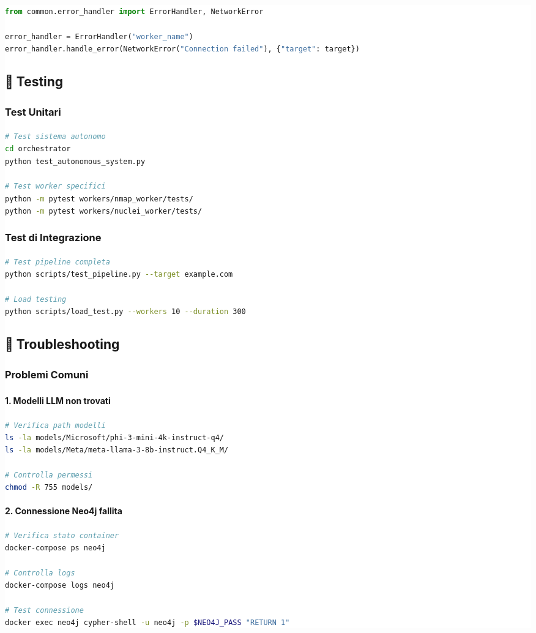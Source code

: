 ```python
from common.error_handler import ErrorHandler, NetworkError

error_handler = ErrorHandler("worker_name")
error_handler.handle_error(NetworkError("Connection failed"), {"target": target})
```

## 🧪 Testing

### Test Unitari

```bash
# Test sistema autonomo
cd orchestrator
python test_autonomous_system.py

# Test worker specifici
python -m pytest workers/nmap_worker/tests/
python -m pytest workers/nuclei_worker/tests/
```

### Test di Integrazione

```bash
# Test pipeline completa
python scripts/test_pipeline.py --target example.com

# Load testing
python scripts/load_test.py --workers 10 --duration 300
```

## 🚨 Troubleshooting

### Problemi Comuni

#### 1. Modelli LLM non trovati
```bash
# Verifica path modelli
ls -la models/Microsoft/phi-3-mini-4k-instruct-q4/
ls -la models/Meta/meta-llama-3-8b-instruct.Q4_K_M/

# Controlla permessi
chmod -R 755 models/
```

#### 2. Connessione Neo4j fallita
```bash
# Verifica stato container
docker-compose ps neo4j

# Controlla logs
docker-compose logs neo4j

# Test connessione
docker exec neo4j cypher-shell -u neo4j -p $NEO4J_PASS "RETURN 1"
```
